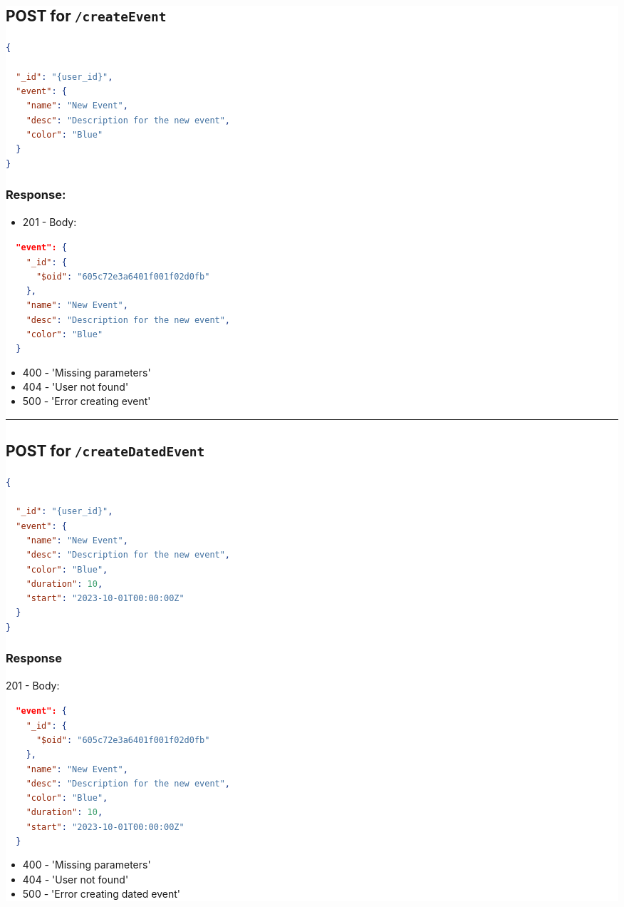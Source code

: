 
## POST for `/createEvent`
```json
{
  
  "_id": "{user_id}",
  "event": {
    "name": "New Event",
    "desc": "Description for the new event",
    "color": "Blue"
  }
}
```

### Response:
- 201 - Body:
```json
  "event": {
    "_id": {
      "$oid": "605c72e3a6401f001f02d0fb"
    },
    "name": "New Event",
    "desc": "Description for the new event",
    "color": "Blue"
  }
```
- 400 - 'Missing parameters'
- 404 - 'User not found'
- 500 - 'Error creating event'

---

## POST for `/createDatedEvent`
```json
{
  
  "_id": "{user_id}",
  "event": {
    "name": "New Event",
    "desc": "Description for the new event",
    "color": "Blue",
    "duration": 10,
    "start": "2023-10-01T00:00:00Z"
  }
}
```

### Response
201 - Body:
```json
  "event": {
    "_id": {
      "$oid": "605c72e3a6401f001f02d0fb"
    },
    "name": "New Event",
    "desc": "Description for the new event",
    "color": "Blue",
    "duration": 10,
    "start": "2023-10-01T00:00:00Z"
  }
```
- 400 - 'Missing parameters'
- 404 - 'User not found'
- 500 - 'Error creating dated event'
